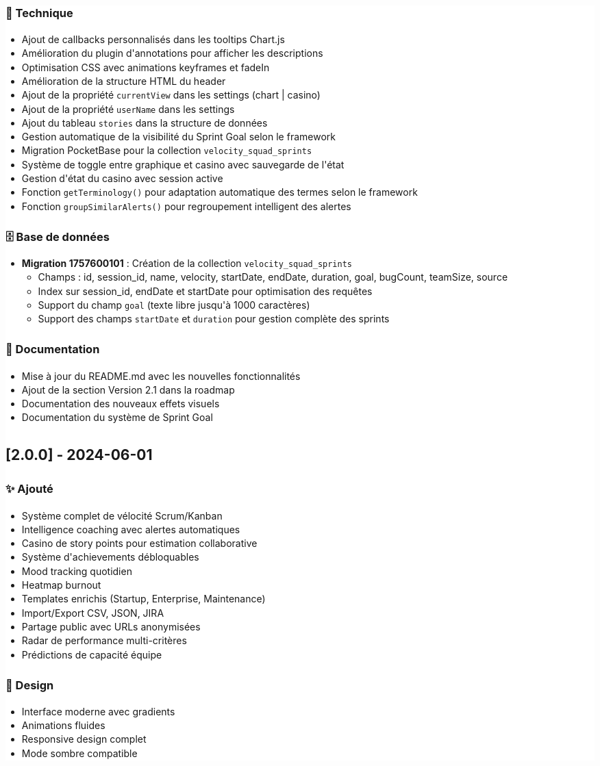### 🔧 Technique
- Ajout de callbacks personnalisés dans les tooltips Chart.js
- Amélioration du plugin d'annotations pour afficher les descriptions
- Optimisation CSS avec animations keyframes et fadeIn
- Amélioration de la structure HTML du header
- Ajout de la propriété `currentView` dans les settings (chart | casino)
- Ajout de la propriété `userName` dans les settings
- Ajout du tableau `stories` dans la structure de données
- Gestion automatique de la visibilité du Sprint Goal selon le framework
- Migration PocketBase pour la collection `velocity_squad_sprints`
- Système de toggle entre graphique et casino avec sauvegarde de l'état
- Gestion d'état du casino avec session active
- Fonction `getTerminology()` pour adaptation automatique des termes selon le framework
- Fonction `groupSimilarAlerts()` pour regroupement intelligent des alertes

### 🗄️ Base de données
- **Migration 1757600101** : Création de la collection `velocity_squad_sprints`
  - Champs : id, session_id, name, velocity, startDate, endDate, duration, goal, bugCount, teamSize, source
  - Index sur session_id, endDate et startDate pour optimisation des requêtes
  - Support du champ `goal` (texte libre jusqu'à 1000 caractères)
  - Support des champs `startDate` et `duration` pour gestion complète des sprints

### 📝 Documentation
- Mise à jour du README.md avec les nouvelles fonctionnalités
- Ajout de la section Version 2.1 dans la roadmap
- Documentation des nouveaux effets visuels
- Documentation du système de Sprint Goal

## [2.0.0] - 2024-06-01

### ✨ Ajouté
- Système complet de vélocité Scrum/Kanban
- Intelligence coaching avec alertes automatiques
- Casino de story points pour estimation collaborative
- Système d'achievements débloquables
- Mood tracking quotidien
- Heatmap burnout
- Templates enrichis (Startup, Enterprise, Maintenance)
- Import/Export CSV, JSON, JIRA
- Partage public avec URLs anonymisées
- Radar de performance multi-critères
- Prédictions de capacité équipe

### 🎨 Design
- Interface moderne avec gradients
- Animations fluides
- Responsive design complet
- Mode sombre compatible

